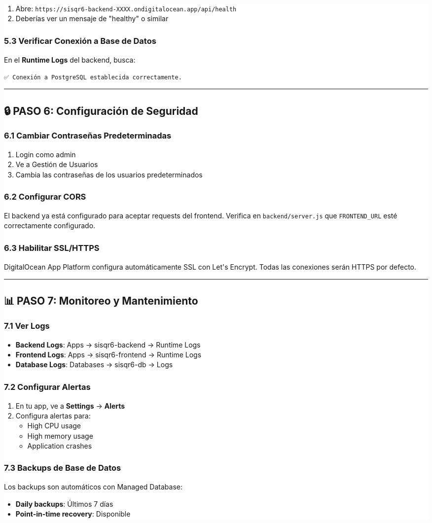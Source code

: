 1. Abre: `https://sisqr6-backend-XXXX.ondigitalocean.app/api/health`
2. Deberías ver un mensaje de "healthy" o similar

### 5.3 Verificar Conexión a Base de Datos

En el **Runtime Logs** del backend, busca:
```
✅ Conexión a PostgreSQL establecida correctamente.
```

---

## 🔒 PASO 6: Configuración de Seguridad

### 6.1 Cambiar Contraseñas Predeterminadas

1. Login como admin
2. Ve a Gestión de Usuarios
3. Cambia las contraseñas de los usuarios predeterminados

### 6.2 Configurar CORS

El backend ya está configurado para aceptar requests del frontend. Verifica en `backend/server.js` que `FRONTEND_URL` esté correctamente configurado.

### 6.3 Habilitar SSL/HTTPS

DigitalOcean App Platform configura automáticamente SSL con Let's Encrypt. Todas las conexiones serán HTTPS por defecto.

---

## 📊 PASO 7: Monitoreo y Mantenimiento

### 7.1 Ver Logs

- **Backend Logs**: Apps → sisqr6-backend → Runtime Logs
- **Frontend Logs**: Apps → sisqr6-frontend → Runtime Logs
- **Database Logs**: Databases → sisqr6-db → Logs

### 7.2 Configurar Alertas

1. En tu app, ve a **Settings** → **Alerts**
2. Configura alertas para:
   - High CPU usage
   - High memory usage
   - Application crashes

### 7.3 Backups de Base de Datos

Los backups son automáticos con Managed Database:
- **Daily backups**: Últimos 7 días
- **Point-in-time recovery**: Disponible
